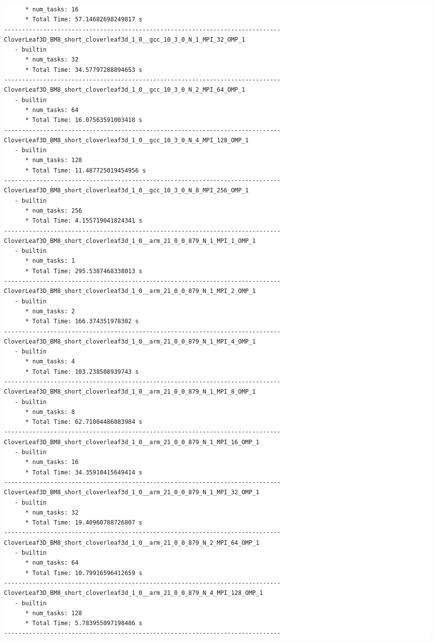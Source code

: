 ```
      * num_tasks: 16
      * Total Time: 57.14682698249817 s
------------------------------------------------------------------------------
CloverLeaf3D_BM8_short_cloverleaf3d_1_0__gcc_10_3_0_N_1_MPI_32_OMP_1
   - builtin
      * num_tasks: 32
      * Total Time: 34.57797288894653 s
------------------------------------------------------------------------------
CloverLeaf3D_BM8_short_cloverleaf3d_1_0__gcc_10_3_0_N_2_MPI_64_OMP_1
   - builtin
      * num_tasks: 64
      * Total Time: 16.07563591003418 s
------------------------------------------------------------------------------
CloverLeaf3D_BM8_short_cloverleaf3d_1_0__gcc_10_3_0_N_4_MPI_128_OMP_1
   - builtin
      * num_tasks: 128
      * Total Time: 11.487725019454956 s
------------------------------------------------------------------------------
CloverLeaf3D_BM8_short_cloverleaf3d_1_0__gcc_10_3_0_N_8_MPI_256_OMP_1
   - builtin
      * num_tasks: 256
      * Total Time: 4.155719041824341 s
------------------------------------------------------------------------------
CloverLeaf3D_BM8_short_cloverleaf3d_1_0__arm_21_0_0_879_N_1_MPI_1_OMP_1
   - builtin
      * num_tasks: 1
      * Total Time: 295.5387468338013 s
------------------------------------------------------------------------------
CloverLeaf3D_BM8_short_cloverleaf3d_1_0__arm_21_0_0_879_N_1_MPI_2_OMP_1
   - builtin
      * num_tasks: 2
      * Total Time: 166.374351978302 s
------------------------------------------------------------------------------
CloverLeaf3D_BM8_short_cloverleaf3d_1_0__arm_21_0_0_879_N_1_MPI_4_OMP_1
   - builtin
      * num_tasks: 4
      * Total Time: 103.238508939743 s
------------------------------------------------------------------------------
CloverLeaf3D_BM8_short_cloverleaf3d_1_0__arm_21_0_0_879_N_1_MPI_8_OMP_1
   - builtin
      * num_tasks: 8
      * Total Time: 62.71004486083984 s
------------------------------------------------------------------------------
CloverLeaf3D_BM8_short_cloverleaf3d_1_0__arm_21_0_0_879_N_1_MPI_16_OMP_1
   - builtin
      * num_tasks: 16
      * Total Time: 34.35910415649414 s
------------------------------------------------------------------------------
CloverLeaf3D_BM8_short_cloverleaf3d_1_0__arm_21_0_0_879_N_1_MPI_32_OMP_1
   - builtin
      * num_tasks: 32
      * Total Time: 19.40960788726807 s
------------------------------------------------------------------------------
CloverLeaf3D_BM8_short_cloverleaf3d_1_0__arm_21_0_0_879_N_2_MPI_64_OMP_1
   - builtin
      * num_tasks: 64
      * Total Time: 10.79916596412659 s
------------------------------------------------------------------------------
CloverLeaf3D_BM8_short_cloverleaf3d_1_0__arm_21_0_0_879_N_4_MPI_128_OMP_1
   - builtin
      * num_tasks: 128
      * Total Time: 5.783955097198486 s
------------------------------------------------------------------------------
```